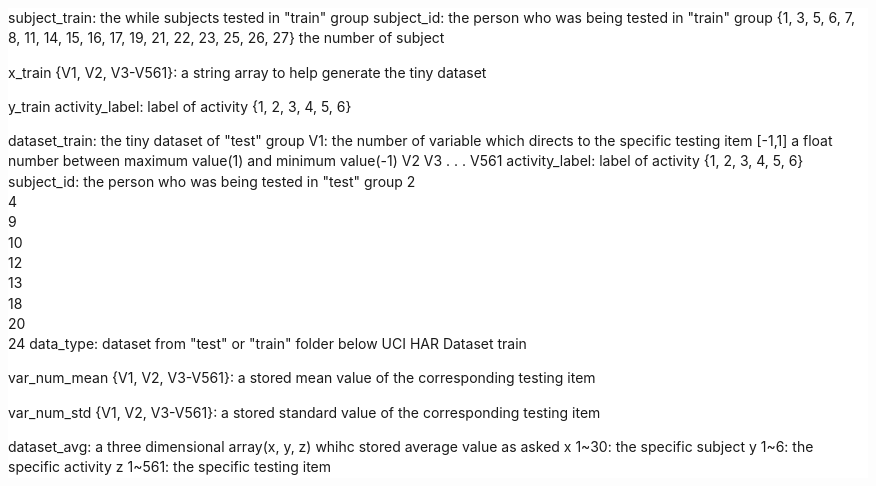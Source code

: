 
subject_train:    the while subjects tested in "train" group
    subject_id:    the person who was being tested in "train" group
   {1, 3, 5, 6, 7, 8, 11, 14, 15, 16, 17, 19, 21, 22, 23, 25, 26, 27}   the number of subject

 
x_train
    {V1, V2, V3-V561}:    a string array to help generate the tiny dataset


y_train
    activity_label:    label of activity
        {1, 2, 3, 4, 5, 6} 


dataset_train:    the tiny dataset of "test" group 
    V1:    the number of variable which directs to the specific testing item
        [-1,1] a float number between maximum value(1) and minimum value(-1)
    V2
    V3
    .
    .
    .
    V561
		activity_label:    label of activity
        {1, 2, 3, 4, 5, 6} 
    subject_id:    the person who was being tested in "test" group
        2  
        4   
        9  
        10  
        12  
        13  
        18  
        20  
        24 
    data_type:    dataset from "test" or "train" folder below UCI HAR Dataset
        train    


var_num_mean
    {V1, V2, V3-V561}:    a stored mean value of the corresponding testing item


var_num_std
    {V1, V2, V3-V561}:    a stored standard value of the corresponding testing item


dataset_avg:    a three dimensional array(x, y, z) whihc stored average value as asked
    x 
        1~30:    the specific subject
	  y 
	      1~6:    the specific activity
	  z 
	      1~561:   the specific testing item





